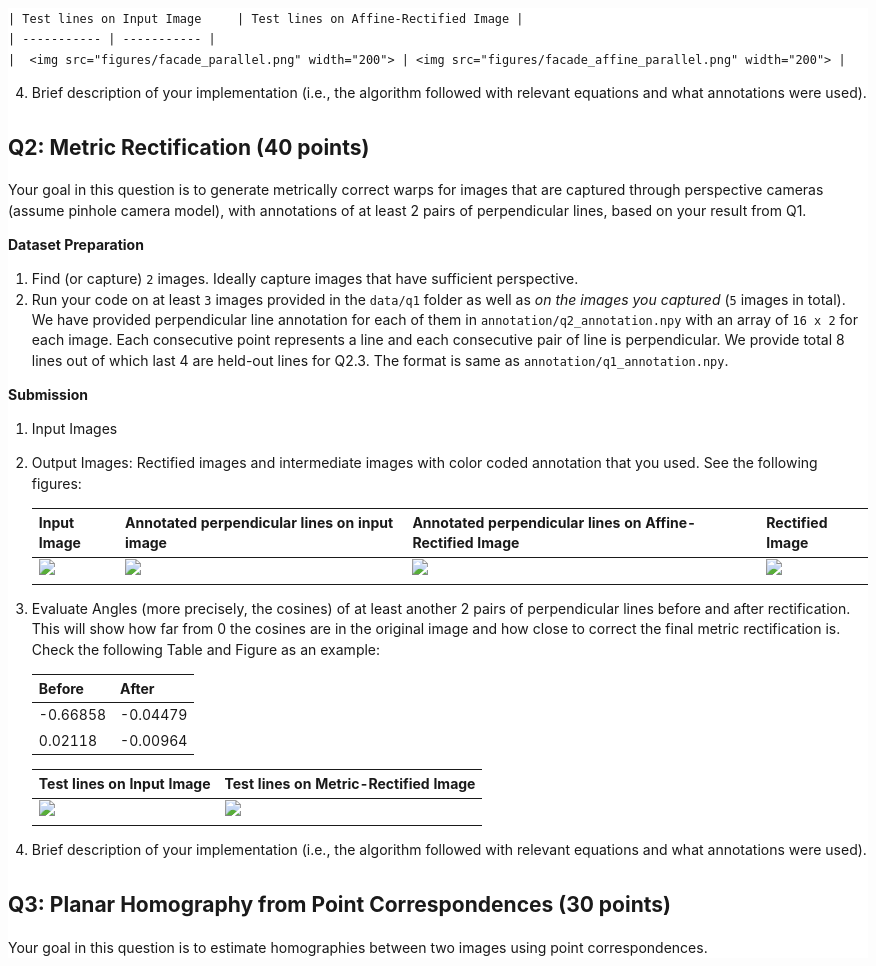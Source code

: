 
    | Test lines on Input Image     | Test lines on Affine-Rectified Image |
    | ----------- | ----------- |
    |  <img src="figures/facade_parallel.png" width="200"> | <img src="figures/facade_affine_parallel.png" width="200"> |

4. Brief description of your implementation (i.e., the algorithm followed with relevant equations and what annotations were used).

## Q2: Metric Rectification (40 points)
Your goal in this question is to generate metrically correct warps for images that are captured through perspective cameras (assume pinhole camera model), with annotations of at least 2 pairs of perpendicular lines, based on your result from Q1.

**Dataset Preparation**
 1. Find (or capture) `2` images. Ideally capture images that have sufficient perspective.
 2. Run your code on at least `3` images provided in the `data/q1` folder as well as *on the images you captured* (`5` images in total). We have provided perpendicular line annotation for each of them in `annotation/q2_annotation.npy` with an array of `16 x 2` for each image. Each consecutive point represents a line and each consecutive pair of line is perpendicular. We provide total 8 lines out of which last 4 are held-out lines for Q2.3.  The format is same as `annotation/q1_annotation.npy`. 

**Submission**
1. Input Images
2. Output Images: Rectified images and intermediate images with color coded annotation that you used. See the following figures:

    | Input Image | Annotated perpendicular lines on input image | Annotated perpendicular lines on Affine-Rectified Image | Rectified Image |
    | ----------- | ----------- | ----------- | --------- |
    |  <img src="figures/tt2.jpg" width="200">   |  <img src="figures/tiles5_perp.png" width="200">  | <img src="figures/tiles5_affine_perp.png" width="200"> | <img src="figures/tiles5_metric.png" width="200"> |

3. Evaluate Angles (more precisely, the cosines) of at least another 2 pairs of perpendicular lines before and after rectification. This will show how far from 0 the cosines are in the original image and how close to correct the final metric rectification is. Check the following Table and Figure as an example:

    | Before      | After |
    | ----------- | ----------- |
    | -0.66858    | -0.04479    |
    | 0.02118     | -0.00964    |


    | Test lines on Input Image     | Test lines on Metric-Rectified Image |
    | ----------- | ----------- |
    |  <img src="figures/chess1_perp.png" height="200"> | <img src="figures/chess1_metric_perp.png" height="200"> |
4. Brief description of your implementation (i.e., the algorithm followed with relevant equations and what annotations were used).

## Q3: Planar Homography from Point Correspondences (30 points)
Your goal in this question is to estimate homographies between two images using point correspondences.
